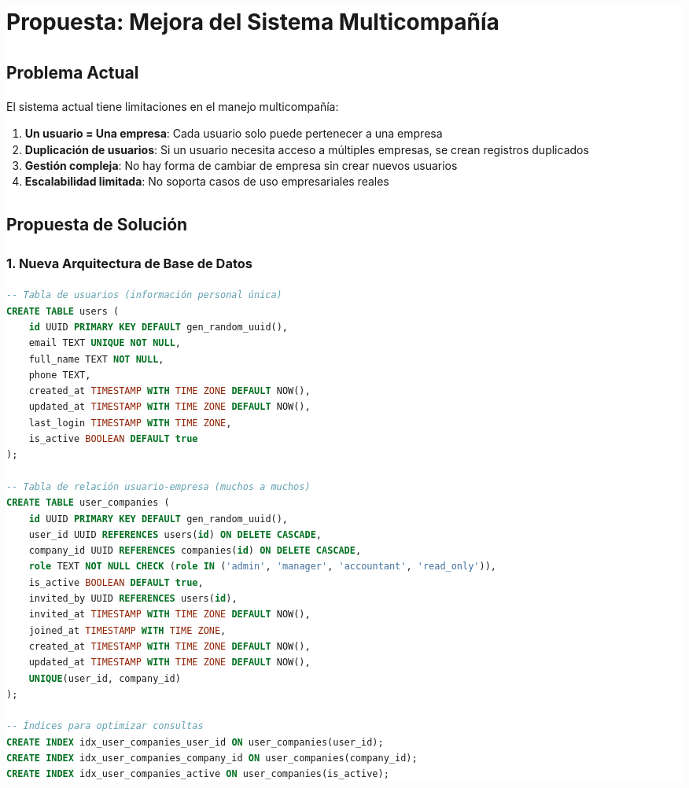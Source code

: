 # Propuesta: Mejora del Sistema Multicompañía

## Problema Actual

El sistema actual tiene limitaciones en el manejo multicompañía:

1. **Un usuario = Una empresa**: Cada usuario solo puede pertenecer a una empresa
2. **Duplicación de usuarios**: Si un usuario necesita acceso a múltiples empresas, se crean registros duplicados
3. **Gestión compleja**: No hay forma de cambiar de empresa sin crear nuevos usuarios
4. **Escalabilidad limitada**: No soporta casos de uso empresariales reales

## Propuesta de Solución

### 1. Nueva Arquitectura de Base de Datos

```sql
-- Tabla de usuarios (información personal única)
CREATE TABLE users (
    id UUID PRIMARY KEY DEFAULT gen_random_uuid(),
    email TEXT UNIQUE NOT NULL,
    full_name TEXT NOT NULL,
    phone TEXT,
    created_at TIMESTAMP WITH TIME ZONE DEFAULT NOW(),
    updated_at TIMESTAMP WITH TIME ZONE DEFAULT NOW(),
    last_login TIMESTAMP WITH TIME ZONE,
    is_active BOOLEAN DEFAULT true
);

-- Tabla de relación usuario-empresa (muchos a muchos)
CREATE TABLE user_companies (
    id UUID PRIMARY KEY DEFAULT gen_random_uuid(),
    user_id UUID REFERENCES users(id) ON DELETE CASCADE,
    company_id UUID REFERENCES companies(id) ON DELETE CASCADE,
    role TEXT NOT NULL CHECK (role IN ('admin', 'manager', 'accountant', 'read_only')),
    is_active BOOLEAN DEFAULT true,
    invited_by UUID REFERENCES users(id),
    invited_at TIMESTAMP WITH TIME ZONE DEFAULT NOW(),
    joined_at TIMESTAMP WITH TIME ZONE,
    created_at TIMESTAMP WITH TIME ZONE DEFAULT NOW(),
    updated_at TIMESTAMP WITH TIME ZONE DEFAULT NOW(),
    UNIQUE(user_id, company_id)
);

-- Índices para optimizar consultas
CREATE INDEX idx_user_companies_user_id ON user_companies(user_id);
CREATE INDEX idx_user_companies_company_id ON user_companies(company_id);
CREATE INDEX idx_user_companies_active ON user_companies(is_active);
```
